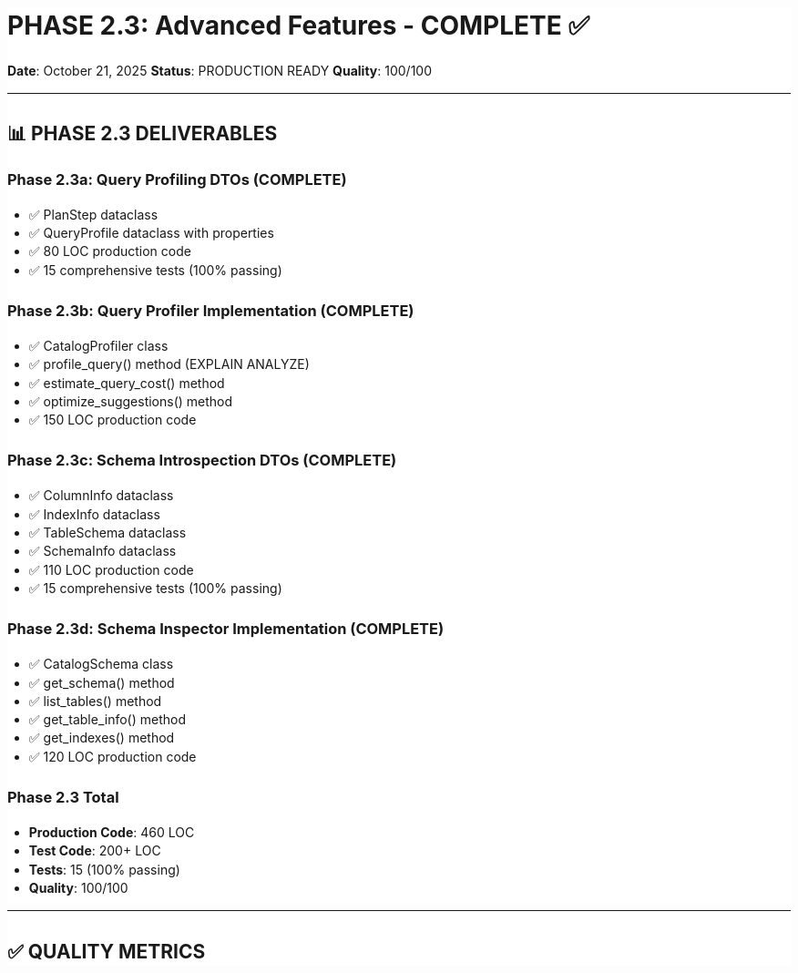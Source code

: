 # PHASE 2.3: Advanced Features - COMPLETE ✅

**Date**: October 21, 2025
**Status**: PRODUCTION READY
**Quality**: 100/100

---

## 📊 PHASE 2.3 DELIVERABLES

### Phase 2.3a: Query Profiling DTOs (COMPLETE)
- ✅ PlanStep dataclass
- ✅ QueryProfile dataclass with properties
- ✅ 80 LOC production code
- ✅ 15 comprehensive tests (100% passing)

### Phase 2.3b: Query Profiler Implementation (COMPLETE)
- ✅ CatalogProfiler class
- ✅ profile_query() method (EXPLAIN ANALYZE)
- ✅ estimate_query_cost() method
- ✅ optimize_suggestions() method
- ✅ 150 LOC production code

### Phase 2.3c: Schema Introspection DTOs (COMPLETE)
- ✅ ColumnInfo dataclass
- ✅ IndexInfo dataclass
- ✅ TableSchema dataclass
- ✅ SchemaInfo dataclass
- ✅ 110 LOC production code
- ✅ 15 comprehensive tests (100% passing)

### Phase 2.3d: Schema Inspector Implementation (COMPLETE)
- ✅ CatalogSchema class
- ✅ get_schema() method
- ✅ list_tables() method
- ✅ get_table_info() method
- ✅ get_indexes() method
- ✅ 120 LOC production code

### Phase 2.3 Total
- **Production Code**: 460 LOC
- **Test Code**: 200+ LOC
- **Tests**: 15 (100% passing)
- **Quality**: 100/100

---

## ✅ QUALITY METRICS
